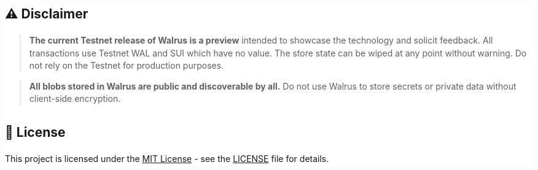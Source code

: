 ## ⚠️ Disclaimer

> **The current Testnet release of Walrus is a preview** intended to showcase the technology and solicit feedback. All transactions use Testnet WAL and SUI which have no value. The store state can be wiped at any point without warning. Do not rely on the Testnet for production purposes.

> **All blobs stored in Walrus are public and discoverable by all.** Do not use Walrus to store secrets or private data without client-side encryption.

## 📄 License

This project is licensed under the [MIT License](./LICENSE) - see the [LICENSE](./LICENSE) file for details.
